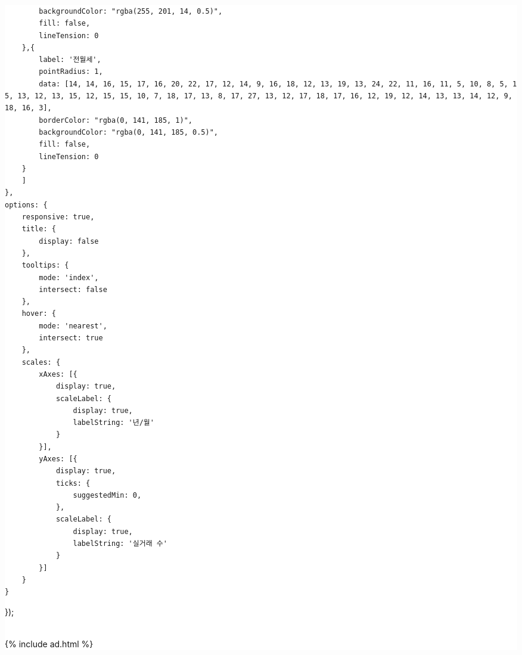             backgroundColor: "rgba(255, 201, 14, 0.5)",
            fill: false,
            lineTension: 0
        },{
            label: '전월세',
            pointRadius: 1,
            data: [14, 14, 16, 15, 17, 16, 20, 22, 17, 12, 14, 9, 16, 18, 12, 13, 19, 13, 24, 22, 11, 16, 11, 5, 10, 8, 5, 15, 13, 12, 13, 15, 12, 15, 15, 10, 7, 18, 17, 13, 8, 17, 27, 13, 12, 17, 18, 17, 16, 12, 19, 12, 14, 13, 13, 14, 12, 9, 18, 16, 3],
            borderColor: "rgba(0, 141, 185, 1)",
            backgroundColor: "rgba(0, 141, 185, 0.5)",
            fill: false,
            lineTension: 0
        }
        ]
    },
    options: {
        responsive: true,
        title: {
            display: false
        },
        tooltips: {
            mode: 'index',
            intersect: false
        },
        hover: {
            mode: 'nearest',
            intersect: true
        },
        scales: {
            xAxes: [{
                display: true,
                scaleLabel: {
                    display: true,
                    labelString: '년/월'
                }
            }],
            yAxes: [{
                display: true,
                ticks: {
                    suggestedMin: 0,
                },
                scaleLabel: {
                    display: true,
                    labelString: '실거래 수'
                }
            }]
        }
    }
});

</script>


<br>
{% include ad.html %}
<br>

